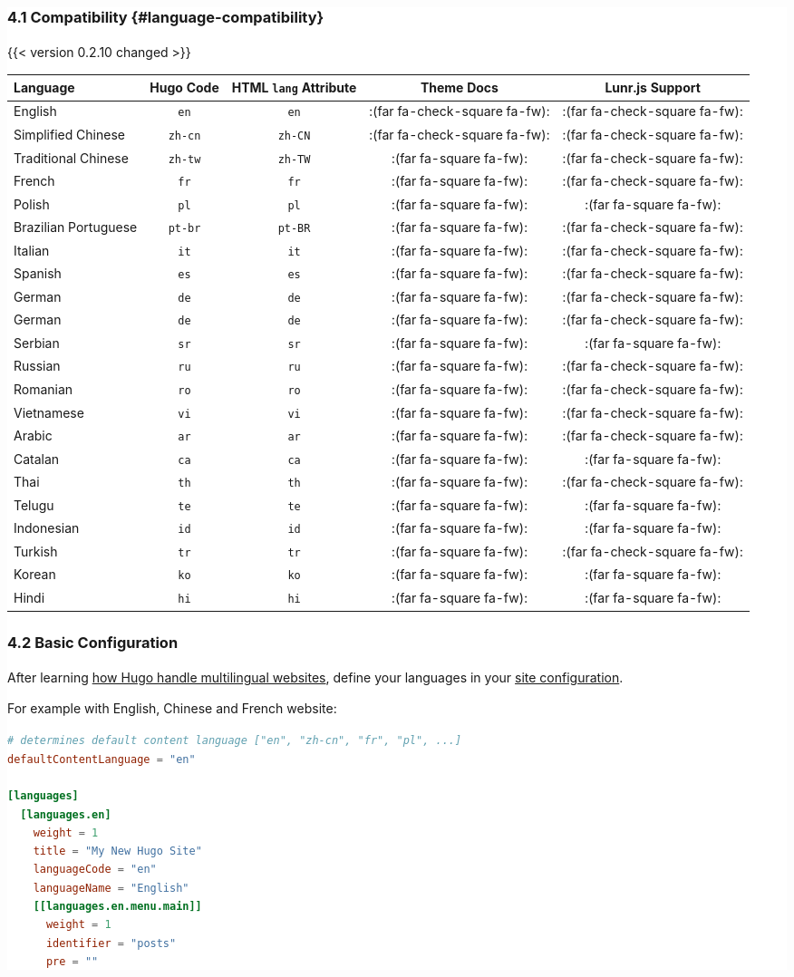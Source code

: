 ### 4.1 Compatibility {#language-compatibility}

{{< version 0.2.10 changed >}}

| Language             | Hugo Code | HTML `lang` Attribute | Theme Docs                    | Lunr.js Support               |
|:-------------------- |:---------:|:---------------------:|:-----------------------------:|:-----------------------------:|
| English              | `en`      | `en`                  | :(far fa-check-square fa-fw): | :(far fa-check-square fa-fw): |
| Simplified Chinese   | `zh-cn`   | `zh-CN`               | :(far fa-check-square fa-fw): | :(far fa-check-square fa-fw): |
| Traditional Chinese  | `zh-tw`   | `zh-TW`               | :(far fa-square fa-fw):       | :(far fa-check-square fa-fw): |
| French               | `fr`      | `fr`                  | :(far fa-square fa-fw):       | :(far fa-check-square fa-fw): |
| Polish               | `pl`      | `pl`                  | :(far fa-square fa-fw):       | :(far fa-square fa-fw):       |
| Brazilian Portuguese | `pt-br`   | `pt-BR`               | :(far fa-square fa-fw):       | :(far fa-check-square fa-fw): |
| Italian              | `it`      | `it`                  | :(far fa-square fa-fw):       | :(far fa-check-square fa-fw): |
| Spanish              | `es`      | `es`                  | :(far fa-square fa-fw):       | :(far fa-check-square fa-fw): |
| German               | `de`      | `de`                  | :(far fa-square fa-fw):       | :(far fa-check-square fa-fw): |
| German               | `de`      | `de`                  | :(far fa-square fa-fw):       | :(far fa-check-square fa-fw): |
| Serbian              | `sr`      | `sr`                  | :(far fa-square fa-fw):       | :(far fa-square fa-fw):       |
| Russian              | `ru`      | `ru`                  | :(far fa-square fa-fw):       | :(far fa-check-square fa-fw): |
| Romanian             | `ro`      | `ro`                  | :(far fa-square fa-fw):       | :(far fa-check-square fa-fw): |
| Vietnamese           | `vi`      | `vi`                  | :(far fa-square fa-fw):       | :(far fa-check-square fa-fw): |
| Arabic               | `ar`      | `ar`                  | :(far fa-square fa-fw):       | :(far fa-check-square fa-fw): |
| Catalan              | `ca`      | `ca`                  | :(far fa-square fa-fw):       | :(far fa-square fa-fw):       |
| Thai                 | `th`      | `th`                  | :(far fa-square fa-fw):       | :(far fa-check-square fa-fw): |
| Telugu               | `te`      | `te`                  | :(far fa-square fa-fw):       | :(far fa-square fa-fw):       |
| Indonesian           | `id`      | `id`                  | :(far fa-square fa-fw):       | :(far fa-square fa-fw):       |
| Turkish              | `tr`      | `tr`                  | :(far fa-square fa-fw):       | :(far fa-check-square fa-fw): |
| Korean               | `ko`      | `ko`                  | :(far fa-square fa-fw):       | :(far fa-square fa-fw):       |
| Hindi                | `hi`      | `hi`                  | :(far fa-square fa-fw):       | :(far fa-square fa-fw):       |

### 4.2 Basic Configuration

After learning [how Hugo handle multilingual websites](https://gohugo.io/content-management/multilingual), define your languages in your [site configuration](#site-configuration).

For example with English, Chinese and French website:

```toml
# determines default content language ["en", "zh-cn", "fr", "pl", ...]
defaultContentLanguage = "en"

[languages]
  [languages.en]
    weight = 1
    title = "My New Hugo Site"
    languageCode = "en"
    languageName = "English"
    [[languages.en.menu.main]]
      weight = 1
      identifier = "posts"
      pre = ""
```